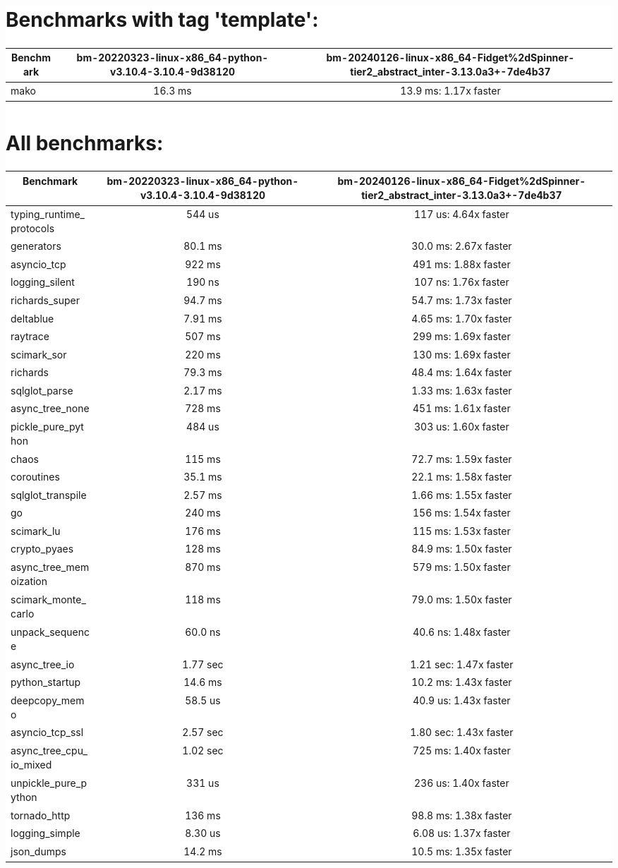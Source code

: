 Benchmarks with tag 'template':
===============================

| Benchmark | bm-20220323-linux-x86_64-python-v3.10.4-3.10.4-9d38120 | bm-20240126-linux-x86_64-Fidget%2dSpinner-tier2_abstract_inter-3.13.0a3+-7de4b37 |
|-----------|:------------------------------------------------------:|:--------------------------------------------------------------------------------:|
| mako      | 16.3 ms                                                | 13.9 ms: 1.17x faster                                                            |

All benchmarks:
===============

| Benchmark                | bm-20220323-linux-x86_64-python-v3.10.4-3.10.4-9d38120 | bm-20240126-linux-x86_64-Fidget%2dSpinner-tier2_abstract_inter-3.13.0a3+-7de4b37 |
|--------------------------|:------------------------------------------------------:|:--------------------------------------------------------------------------------:|
| typing_runtime_protocols | 544 us                                                 | 117 us: 4.64x faster                                                             |
| generators               | 80.1 ms                                                | 30.0 ms: 2.67x faster                                                            |
| asyncio_tcp              | 922 ms                                                 | 491 ms: 1.88x faster                                                             |
| logging_silent           | 190 ns                                                 | 107 ns: 1.76x faster                                                             |
| richards_super           | 94.7 ms                                                | 54.7 ms: 1.73x faster                                                            |
| deltablue                | 7.91 ms                                                | 4.65 ms: 1.70x faster                                                            |
| raytrace                 | 507 ms                                                 | 299 ms: 1.69x faster                                                             |
| scimark_sor              | 220 ms                                                 | 130 ms: 1.69x faster                                                             |
| richards                 | 79.3 ms                                                | 48.4 ms: 1.64x faster                                                            |
| sqlglot_parse            | 2.17 ms                                                | 1.33 ms: 1.63x faster                                                            |
| async_tree_none          | 728 ms                                                 | 451 ms: 1.61x faster                                                             |
| pickle_pure_python       | 484 us                                                 | 303 us: 1.60x faster                                                             |
| chaos                    | 115 ms                                                 | 72.7 ms: 1.59x faster                                                            |
| coroutines               | 35.1 ms                                                | 22.1 ms: 1.58x faster                                                            |
| sqlglot_transpile        | 2.57 ms                                                | 1.66 ms: 1.55x faster                                                            |
| go                       | 240 ms                                                 | 156 ms: 1.54x faster                                                             |
| scimark_lu               | 176 ms                                                 | 115 ms: 1.53x faster                                                             |
| crypto_pyaes             | 128 ms                                                 | 84.9 ms: 1.50x faster                                                            |
| async_tree_memoization   | 870 ms                                                 | 579 ms: 1.50x faster                                                             |
| scimark_monte_carlo      | 118 ms                                                 | 79.0 ms: 1.50x faster                                                            |
| unpack_sequence          | 60.0 ns                                                | 40.6 ns: 1.48x faster                                                            |
| async_tree_io            | 1.77 sec                                               | 1.21 sec: 1.47x faster                                                           |
| python_startup           | 14.6 ms                                                | 10.2 ms: 1.43x faster                                                            |
| deepcopy_memo            | 58.5 us                                                | 40.9 us: 1.43x faster                                                            |
| asyncio_tcp_ssl          | 2.57 sec                                               | 1.80 sec: 1.43x faster                                                           |
| async_tree_cpu_io_mixed  | 1.02 sec                                               | 725 ms: 1.40x faster                                                             |
| unpickle_pure_python     | 331 us                                                 | 236 us: 1.40x faster                                                             |
| tornado_http             | 136 ms                                                 | 98.8 ms: 1.38x faster                                                            |
| logging_simple           | 8.30 us                                                | 6.08 us: 1.37x faster                                                            |
| json_dumps               | 14.2 ms                                                | 10.5 ms: 1.35x faster                                                            |